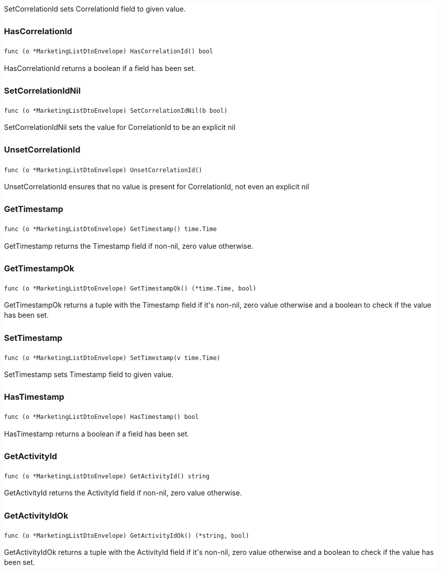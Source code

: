 SetCorrelationId sets CorrelationId field to given value.

### HasCorrelationId

`func (o *MarketingListDtoEnvelope) HasCorrelationId() bool`

HasCorrelationId returns a boolean if a field has been set.

### SetCorrelationIdNil

`func (o *MarketingListDtoEnvelope) SetCorrelationIdNil(b bool)`

 SetCorrelationIdNil sets the value for CorrelationId to be an explicit nil

### UnsetCorrelationId
`func (o *MarketingListDtoEnvelope) UnsetCorrelationId()`

UnsetCorrelationId ensures that no value is present for CorrelationId, not even an explicit nil
### GetTimestamp

`func (o *MarketingListDtoEnvelope) GetTimestamp() time.Time`

GetTimestamp returns the Timestamp field if non-nil, zero value otherwise.

### GetTimestampOk

`func (o *MarketingListDtoEnvelope) GetTimestampOk() (*time.Time, bool)`

GetTimestampOk returns a tuple with the Timestamp field if it's non-nil, zero value otherwise
and a boolean to check if the value has been set.

### SetTimestamp

`func (o *MarketingListDtoEnvelope) SetTimestamp(v time.Time)`

SetTimestamp sets Timestamp field to given value.

### HasTimestamp

`func (o *MarketingListDtoEnvelope) HasTimestamp() bool`

HasTimestamp returns a boolean if a field has been set.

### GetActivityId

`func (o *MarketingListDtoEnvelope) GetActivityId() string`

GetActivityId returns the ActivityId field if non-nil, zero value otherwise.

### GetActivityIdOk

`func (o *MarketingListDtoEnvelope) GetActivityIdOk() (*string, bool)`

GetActivityIdOk returns a tuple with the ActivityId field if it's non-nil, zero value otherwise
and a boolean to check if the value has been set.
